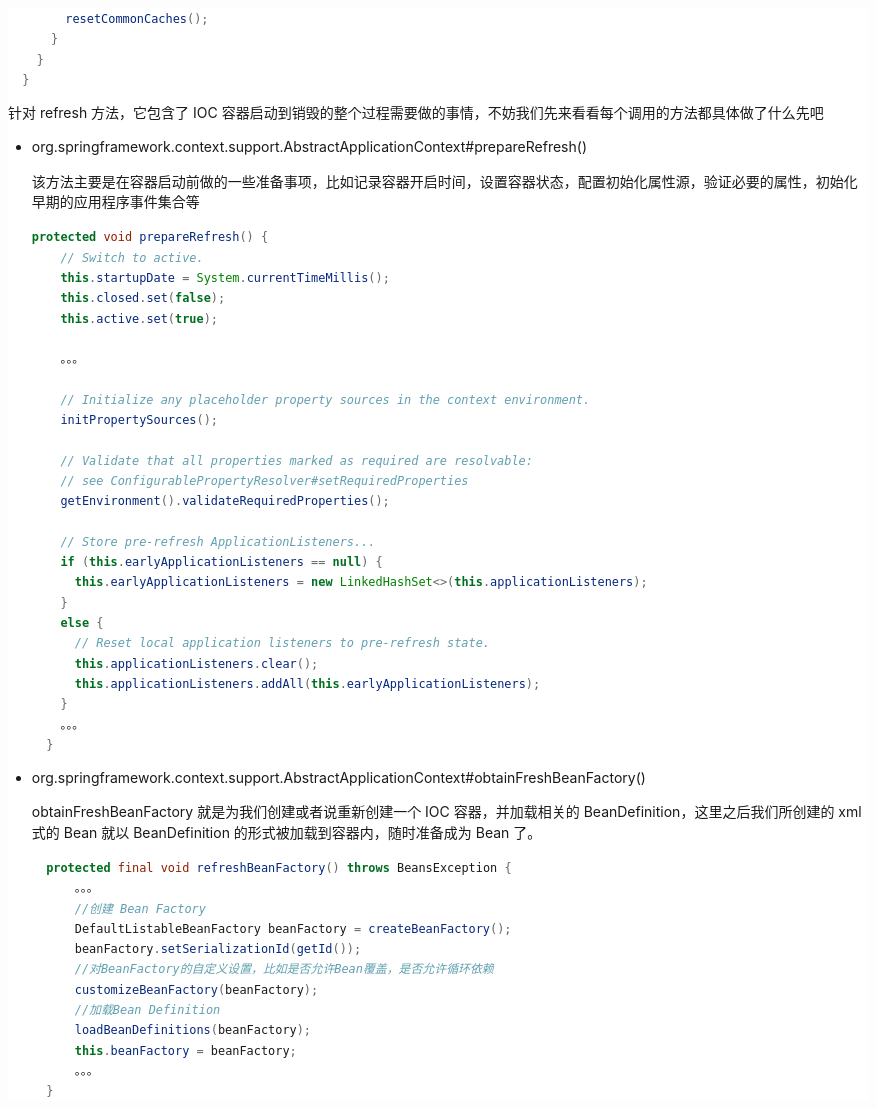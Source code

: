 ```java
        resetCommonCaches();
      }
    }
  }
```

针对 refresh 方法，它包含了 IOC 容器启动到销毁的整个过程需要做的事情，不妨我们先来看看每个调用的方法都具体做了什么先吧

- org.springframework.context.support.AbstractApplicationContext#prepareRefresh()

  该方法主要是在容器启动前做的一些准备事项，比如记录容器开启时间，设置容器状态，配置初始化属性源，验证必要的属性，初始化早期的应用程序事件集合等

  ```java
  protected void prepareRefresh() {
      // Switch to active.
      this.startupDate = System.currentTimeMillis();
      this.closed.set(false);
      this.active.set(true);

      。。。

      // Initialize any placeholder property sources in the context environment.
      initPropertySources();

      // Validate that all properties marked as required are resolvable:
      // see ConfigurablePropertyResolver#setRequiredProperties
      getEnvironment().validateRequiredProperties();

      // Store pre-refresh ApplicationListeners...
      if (this.earlyApplicationListeners == null) {
        this.earlyApplicationListeners = new LinkedHashSet<>(this.applicationListeners);
      }
      else {
        // Reset local application listeners to pre-refresh state.
        this.applicationListeners.clear();
        this.applicationListeners.addAll(this.earlyApplicationListeners);
      }
      。。。
    }
  ```

- org.springframework.context.support.AbstractApplicationContext#obtainFreshBeanFactory()

  obtainFreshBeanFactory 就是为我们创建或者说重新创建一个 IOC 容器，并加载相关的 BeanDefinition，这里之后我们所创建的 xml 式的 Bean 就以 BeanDefinition 的形式被加载到容器内，随时准备成为 Bean 了。

  ```java
    protected final void refreshBeanFactory() throws BeansException {
        。。。
        //创建 Bean Factory
        DefaultListableBeanFactory beanFactory = createBeanFactory();
        beanFactory.setSerializationId(getId());
        //对BeanFactory的自定义设置，比如是否允许Bean覆盖，是否允许循环依赖
        customizeBeanFactory(beanFactory);
        //加载Bean Definition
        loadBeanDefinitions(beanFactory);
        this.beanFactory = beanFactory;
        。。。
    }
  ```
